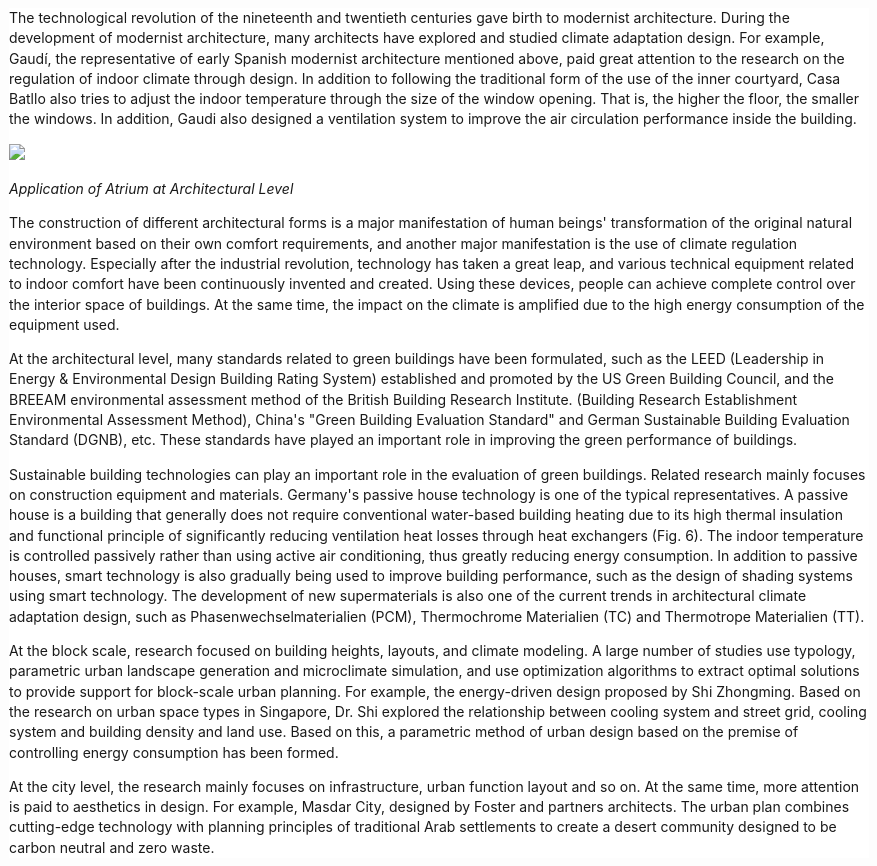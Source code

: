 The technological revolution of the nineteenth and twentieth centuries gave birth to modernist architecture. During the development of modernist architecture, many architects have explored and studied climate adaptation design. For example, Gaudí, the representative of early Spanish modernist architecture mentioned above, paid great attention to the research on the regulation of indoor climate through design. In addition to following the traditional form of the use of the inner courtyard, Casa Batllo also tries to adjust the indoor temperature through the size of the window opening. That is, the higher the floor, the smaller the windows. In addition, Gaudi also designed a ventilation system to improve the air circulation performance inside the building.

<img src="../assets/img/MT-3.png" width="100%">

*Application of Atrium at Architectural Level*

The construction of different architectural forms is a major manifestation of human beings' transformation of the original natural environment based on their own comfort requirements, and another major manifestation is the use of climate regulation technology. Especially after the industrial revolution, technology has taken a great leap, and various technical equipment related to indoor comfort have been continuously invented and created. Using these devices, people can achieve complete control over the interior space of buildings. At the same time, the impact on the climate is amplified due to the high energy consumption of the equipment used.

At the architectural level, many standards related to green buildings have been formulated, such as the LEED (Leadership in Energy & Environmental Design Building Rating System) established and promoted by the US Green Building Council, and the BREEAM environmental assessment method of the British Building Research Institute. (Building Research Establishment Environmental Assessment Method), China's "Green Building Evaluation Standard" and German Sustainable Building Evaluation Standard (DGNB), etc. These standards have played an important role in improving the green performance of buildings.

Sustainable building technologies can play an important role in the evaluation of green buildings. Related research mainly focuses on construction equipment and materials. Germany's passive house technology is one of the typical representatives. A passive house is a building that generally does not require conventional water-based building heating due to its high thermal insulation and functional principle of significantly reducing ventilation heat losses through heat exchangers (Fig. 6). The indoor temperature is controlled passively rather than using active air conditioning, thus greatly reducing energy consumption. In addition to passive houses, smart technology is also gradually being used to improve building performance, such as the design of shading systems using smart technology. The development of new supermaterials is also one of the current trends in architectural climate adaptation design, such as Phasenwechselmaterialien (PCM), Thermochrome Materialien (TC) and Thermotrope Materialien (TT).

At the block scale, research focused on building heights, layouts, and climate modeling. A large number of studies use typology, parametric urban landscape generation and microclimate simulation, and use optimization algorithms to extract optimal solutions to provide support for block-scale urban planning. For example, the energy-driven design proposed by Shi Zhongming. Based on the research on urban space types in Singapore, Dr. Shi explored the relationship between cooling system and street grid, cooling system and building density and land use. Based on this, a parametric method of urban design based on the premise of controlling energy consumption has been formed.

At the city level, the research mainly focuses on infrastructure, urban function layout and so on. At the same time, more attention is paid to aesthetics in design. For example, Masdar City, designed by Foster and partners architects. The urban plan combines cutting-edge technology with planning principles of traditional Arab settlements to create a desert community designed to be carbon neutral and zero waste.

